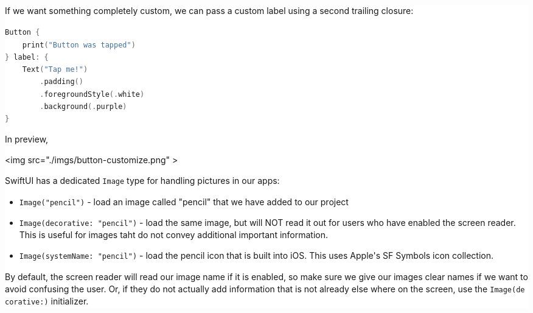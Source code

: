 

If we want something completely custom, we can pass a custom label using a second trailing closure:

```swift
Button {
    print("Button was tapped")
} label: {
    Text("Tap me!")
        .padding()
        .foregroundStyle(.white)
        .background(.purple)
}
```

In preview,

<img src="./imgs/button-customize.png" \>





SwiftUI has a dedicated `Image` type for handling pictures in our apps:

- `Image("pencil")` - load an image called "pencil" that we have added to our project

- `Image(decorative: "pencil")` - load the same image, but will NOT read it out for users who have enabled the screen reader. This is useful for images taht do not convey additional important information.

- `Image(systemName: "pencil")` - load the pencil icon that is built into iOS. This uses Apple's SF Symbols icon collection.

By default, the screen reader will read our image name if it is enabled, so make sure we give our images clear names if we want to avoid confusing the user. Or, if they do not actually add information that is not already else where on the screen, use the `Image(decorative:)` initializer.
